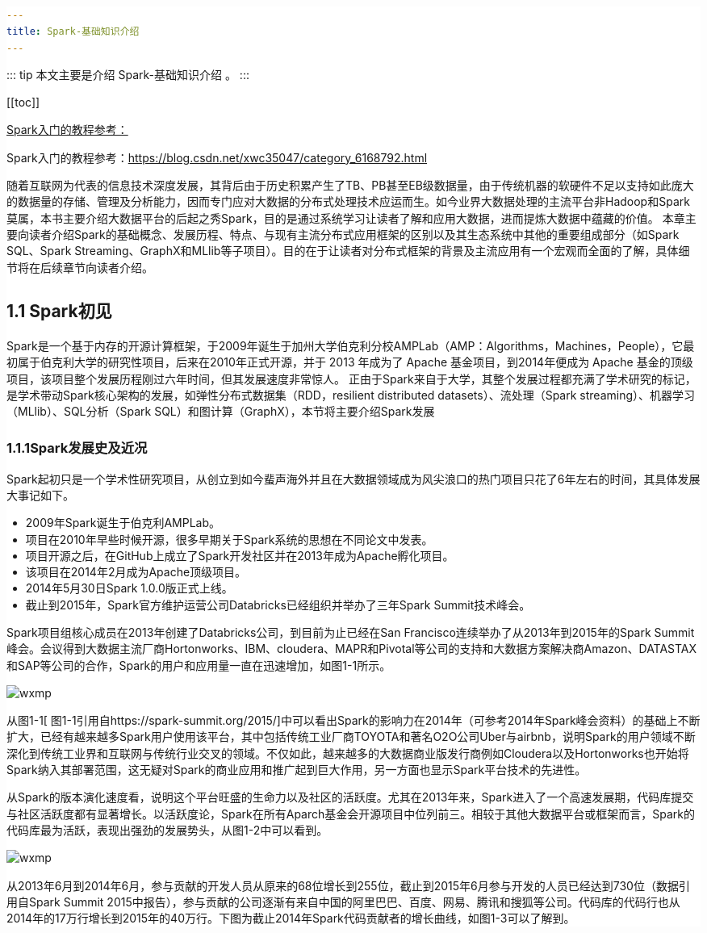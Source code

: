 ```yaml
---
title: Spark-基础知识介绍
---
```


::: tip
本文主要是介绍 Spark-基础知识介绍 。
:::

[[toc]]

[Spark入门的教程参考：](https://blog.csdn.net/xwc35047/category_6168792.html)

Spark入门的教程参考：https://blog.csdn.net/xwc35047/category_6168792.html

随着互联网为代表的信息技术深度发展，其背后由于历史积累产生了TB、PB甚至EB级数据量，由于传统机器的软硬件不足以支持如此庞大的数据量的存储、管理及分析能力，因而专门应对大数据的分布式处理技术应运而生。如今业界大数据处理的主流平台非Hadoop和Spark莫属，本书主要介绍大数据平台的后起之秀Spark，目的是通过系统学习让读者了解和应用大数据，进而提炼大数据中蕴藏的价值。 本章主要向读者介绍Spark的基础概念、发展历程、特点、与现有主流分布式应用框架的区别以及其生态系统中其他的重要组成部分（如Spark SQL、Spark Streaming、GraphX和MLlib等子项目）。目的在于让读者对分布式框架的背景及主流应用有一个宏观而全面的了解，具体细节将在后续章节向读者介绍。

## 1.1 Spark初见

Spark是一个基于内存的开源计算框架，于2009年诞生于加州大学伯克利分校AMPLab（AMP：Algorithms，Machines，People），它最初属于伯克利大学的研究性项目，后来在2010年正式开源，并于 2013 年成为了 Apache 基金项目，到2014年便成为 Apache 基金的顶级项目，该项目整个发展历程刚过六年时间，但其发展速度非常惊人。
正由于Spark来自于大学，其整个发展过程都充满了学术研究的标记，是学术带动Spark核心架构的发展，如弹性分布式数据集（RDD，resilient distributed datasets）、流处理（Spark streaming）、机器学习（MLlib）、SQL分析（Spark SQL）和图计算（GraphX），本节将主要介绍Spark发展

### 1.1.1Spark发展史及近况

Spark起初只是一个学术性研究项目，从创立到如今蜚声海外并且在大数据领域成为风尖浪口的热门项目只花了6年左右的时间，其具体发展大事记如下。

- 2009年Spark诞生于伯克利AMPLab。
- 项目在2010年早些时候开源，很多早期关于Spark系统的思想在不同论文中发表。
- 项目开源之后，在GitHub上成立了Spark开发社区并在2013年成为Apache孵化项目。
- 该项目在2014年2月成为Apache顶级项目。
- 2014年5月30日Spark 1.0.0版正式上线。
- 截止到2015年，Spark官方维护运营公司Databricks已经组织并举办了三年Spark Summit技术峰会。

Spark项目组核心成员在2013年创建了Databricks公司，到目前为止已经在San Francisco连续举办了从2013年到2015年的Spark Summit峰会。会议得到大数据主流厂商Hortonworks、IBM、cloudera、MAPR和Pivotal等公司的支持和大数据方案解决商Amazon、DATASTAX和SAP等公司的合作，Spark的用户和应用量一直在迅速增加，如图1-1所示。

<img class= "zoom-custom-imgs" :src="$withBase('/assets/img/dp/spark/intro-1.png')" alt="wxmp">

从图1-1[ 图1-1引用自https://spark-summit.org/2015/]中可以看出Spark的影响力在2014年（可参考2014年Spark峰会资料）的基础上不断扩大，已经有越来越多Spark用户使用该平台，其中包括传统工业厂商TOYOTA和著名O2O公司Uber与airbnb，说明Spark的用户领域不断深化到传统工业界和互联网与传统行业交叉的领域。不仅如此，越来越多的大数据商业版发行商例如Cloudera以及Hortonworks也开始将Spark纳入其部署范围，这无疑对Spark的商业应用和推广起到巨大作用，另一方面也显示Spark平台技术的先进性。

从Spark的版本演化速度看，说明这个平台旺盛的生命力以及社区的活跃度。尤其在2013年来，Spark进入了一个高速发展期，代码库提交与社区活跃度都有显著增长。以活跃度论，Spark在所有Aparch基金会开源项目中位列前三。相较于其他大数据平台或框架而言，Spark的代码库最为活跃，表现出强劲的发展势头，从图1-2中可以看到。

<img class= "zoom-custom-imgs" :src="$withBase('/assets/img/dp/spark/intro-2.png')" alt="wxmp">

从2013年6月到2014年6月，参与贡献的开发人员从原来的68位增长到255位，截止到2015年6月参与开发的人员已经达到730位（数据引用自Spark Summit 2015中报告），参与贡献的公司逐渐有来自中国的阿里巴巴、百度、网易、腾讯和搜狐等公司。代码库的代码行也从2014年的17万行增长到2015年的40万行。下图为截止2014年Spark代码贡献者的增长曲线，如图1-3可以了解到。
